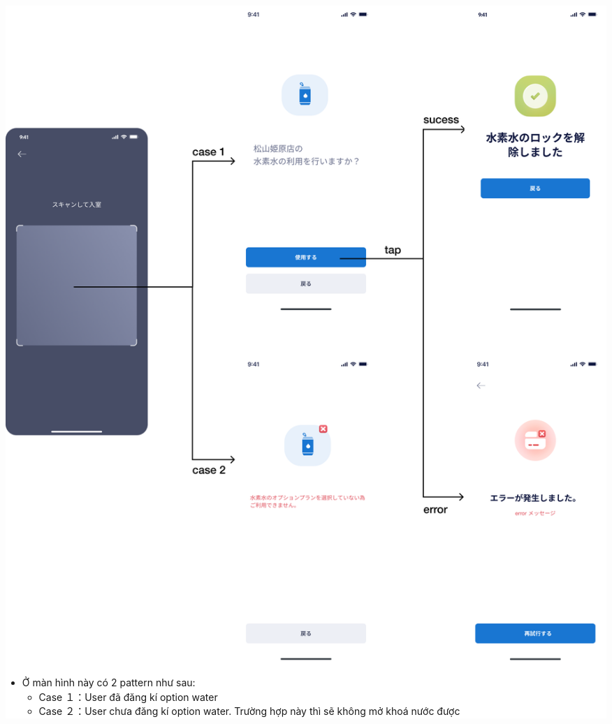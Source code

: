 ![nf](image/jp/mb/104check-in/water-flow.png)

- Ở màn hình này có 2 pattern như sau: 
    - Case １：User đã đăng kí option water
    - Case ２：User chưa đăng kí option water. Trường hợp này thì sẽ không mở khoá nước được
